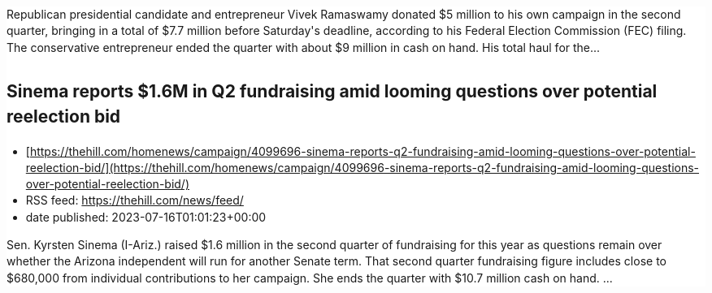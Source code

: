 Republican presidential candidate and entrepreneur Vivek Ramaswamy donated $5 million to his own campaign in the second quarter, bringing in a total of $7.7 million before Saturday's deadline, according to his Federal Election Commission (FEC) filing. The conservative entrepreneur ended the quarter with about $9 million in cash on hand. His total haul for the...

## Sinema reports $1.6M in Q2 fundraising amid looming questions over potential reelection bid
 - [https://thehill.com/homenews/campaign/4099696-sinema-reports-q2-fundraising-amid-looming-questions-over-potential-reelection-bid/](https://thehill.com/homenews/campaign/4099696-sinema-reports-q2-fundraising-amid-looming-questions-over-potential-reelection-bid/)
 - RSS feed: https://thehill.com/news/feed/
 - date published: 2023-07-16T01:01:23+00:00

Sen. Kyrsten Sinema (I-Ariz.) raised $1.6 million in the second quarter of fundraising for this year as questions remain over whether the Arizona independent will run for another Senate term. That second quarter fundraising figure includes close to $680,000 from individual contributions to her campaign. She ends the quarter with $10.7 million cash on hand. ...

